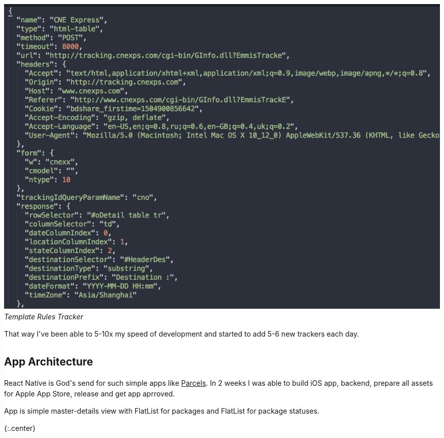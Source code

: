 ![Template Tracking Rules](/assets/how-i-built-parcels/template-tracking-rule.png)
*Template Rules Tracker*

That way I've been able to 5-10x my speed of development and started to add 5-6 new trackers each day.

## App Architecture

React Native is God's send for such simple apps like [Parcels](http://parcelsapp.com/en). In 2 weeks I was able to build iOS app, backend, prepare all assets for Apple App Store, release and get app aprroved.

App is simple master-details view with FlatList for packages and FlatList for package statuses.

{:.center}